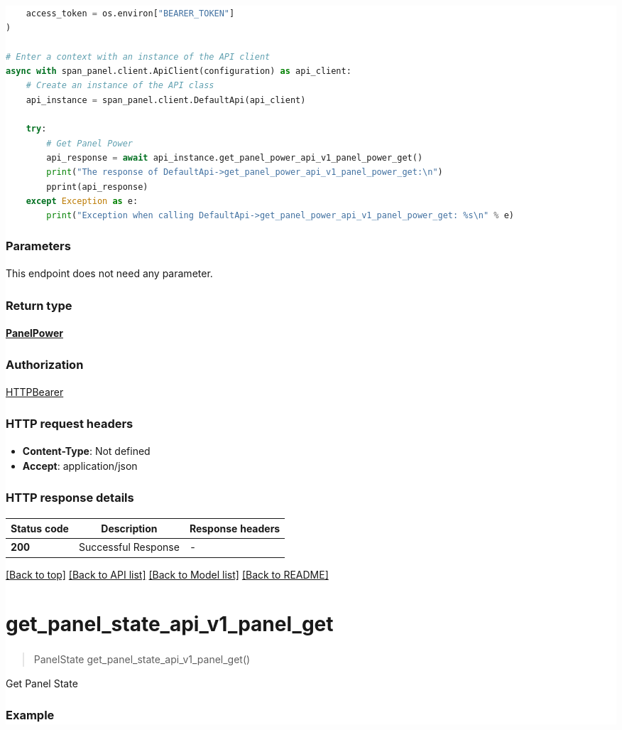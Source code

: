 ```python
    access_token = os.environ["BEARER_TOKEN"]
)

# Enter a context with an instance of the API client
async with span_panel.client.ApiClient(configuration) as api_client:
    # Create an instance of the API class
    api_instance = span_panel.client.DefaultApi(api_client)

    try:
        # Get Panel Power
        api_response = await api_instance.get_panel_power_api_v1_panel_power_get()
        print("The response of DefaultApi->get_panel_power_api_v1_panel_power_get:\n")
        pprint(api_response)
    except Exception as e:
        print("Exception when calling DefaultApi->get_panel_power_api_v1_panel_power_get: %s\n" % e)
```



### Parameters
This endpoint does not need any parameter.

### Return type

[**PanelPower**](PanelPower.md)

### Authorization

[HTTPBearer](../README.md#HTTPBearer)

### HTTP request headers

 - **Content-Type**: Not defined
 - **Accept**: application/json

### HTTP response details
| Status code | Description | Response headers |
|-------------|-------------|------------------|
**200** | Successful Response |  -  |

[[Back to top]](#) [[Back to API list]](../README.md#documentation-for-api-endpoints) [[Back to Model list]](../README.md#documentation-for-models) [[Back to README]](../README.md)

# **get_panel_state_api_v1_panel_get**
> PanelState get_panel_state_api_v1_panel_get()

Get Panel State

### Example
